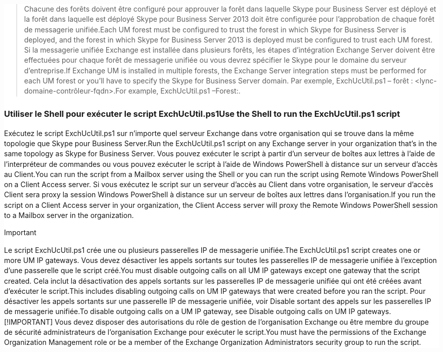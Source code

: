   > <span data-ttu-id="c475a-175">Chacune des forêts doivent être configuré pour approuver la forêt dans laquelle Skype pour Business Server est déployé et la forêt dans laquelle est déployé Skype pour Business Server 2013 doit être configurée pour l’approbation de chaque forêt de messagerie unifiée.</span><span class="sxs-lookup"><span data-stu-id="c475a-175">Each UM forest must be configured to trust the forest in which Skype for Business Server is deployed, and the forest in which Skype for Business Server 2013 is deployed must be configured to trust each UM forest.</span></span> <span data-ttu-id="c475a-176">Si la messagerie unifiée Exchange est installée dans plusieurs forêts, les étapes d’intégration Exchange Server doivent être effectuées pour chaque forêt de messagerie unifiée ou vous devrez spécifier le Skype pour le domaine du serveur d’entreprise.</span><span class="sxs-lookup"><span data-stu-id="c475a-176">If Exchange UM is installed in multiple forests, the Exchange Server integration steps must be performed for each UM forest or you’ll have to specify the Skype for Business Server domain.</span></span> <span data-ttu-id="c475a-177">Par exemple, ExchUcUtil.ps1 – forêt : <lync-domaine-contrôleur-fqdn>.</span><span class="sxs-lookup"><span data-stu-id="c475a-177">For example, ExchUcUtil.ps1 –Forest:<lync-domain-controller-fqdn>.</span></span> 

### <a name="use-the-shell-to-run-the-exchucutilps1-script"></a><span data-ttu-id="c475a-178">Utiliser le Shell pour exécuter le script ExchUcUtil.ps1</span><span class="sxs-lookup"><span data-stu-id="c475a-178">Use the Shell to run the ExchUcUtil.ps1 script</span></span>

<span data-ttu-id="c475a-179">Exécutez le script ExchUcUtil.ps1 sur n’importe quel serveur Exchange dans votre organisation qui se trouve dans la même topologie que Skype pour Business Server.</span><span class="sxs-lookup"><span data-stu-id="c475a-179">Run the ExchUcUtil.ps1 script on any Exchange server in your organization that’s in the same topology as Skype for Business Server.</span></span> <span data-ttu-id="c475a-180">Vous pouvez exécuter le script à partir d’un serveur de boîtes aux lettres à l’aide de l’interpréteur de commandes ou vous pouvez exécuter le script à l’aide de Windows PowerShell à distance sur un serveur d’accès au Client.</span><span class="sxs-lookup"><span data-stu-id="c475a-180">You can run the script from a Mailbox server using the Shell or you can run the script using Remote Windows PowerShell on a Client Access server.</span></span> <span data-ttu-id="c475a-181">Si vous exécutez le script sur un serveur d’accès au Client dans votre organisation, le serveur d’accès Client sera proxy la session Windows PowerShell à distance sur un serveur de boîtes aux lettres dans l’organisation.</span><span class="sxs-lookup"><span data-stu-id="c475a-181">If you run the script on a Client Access server in your organization, the Client Access server will proxy the Remote Windows PowerShell session to a Mailbox server in the organization.</span></span>
> [!IMPORTANT]
> <span data-ttu-id="c475a-182">Le script ExchUcUtil.ps1 crée une ou plusieurs passerelles IP de messagerie unifiée.</span><span class="sxs-lookup"><span data-stu-id="c475a-182">The ExchUcUtil.ps1 script creates one or more UM IP gateways.</span></span> <span data-ttu-id="c475a-183">Vous devez désactiver les appels sortants sur toutes les passerelles IP de messagerie unifiée à l’exception d’une passerelle que le script créé.</span><span class="sxs-lookup"><span data-stu-id="c475a-183">You must disable outgoing calls on all UM IP gateways except one gateway that the script created.</span></span> <span data-ttu-id="c475a-184">Cela inclut la désactivation des appels sortants sur les passerelles IP de messagerie unifiée qui ont été créées avant d’exécuter le script.</span><span class="sxs-lookup"><span data-stu-id="c475a-184">This includes disabling outgoing calls on UM IP gateways that were created before you ran the script.</span></span> <span data-ttu-id="c475a-185">Pour désactiver les appels sortants sur une passerelle IP de messagerie unifiée, voir Disable sortant des appels sur les passerelles IP de messagerie unifiée.</span><span class="sxs-lookup"><span data-stu-id="c475a-185">To disable outgoing calls on a UM IP gateway, see Disable outgoing calls on UM IP gateways.</span></span> 
> [!IMPORTANT]
> <span data-ttu-id="c475a-186">Vous devez disposer des autorisations du rôle de gestion de l’organisation Exchange ou être membre du groupe de sécurité administrateurs de l’organisation Exchange pour exécuter le script.</span><span class="sxs-lookup"><span data-stu-id="c475a-186">You must have the permissions of the Exchange Organization Management role or be a member of the Exchange Organization Administrators security group to run the script.</span></span> 
